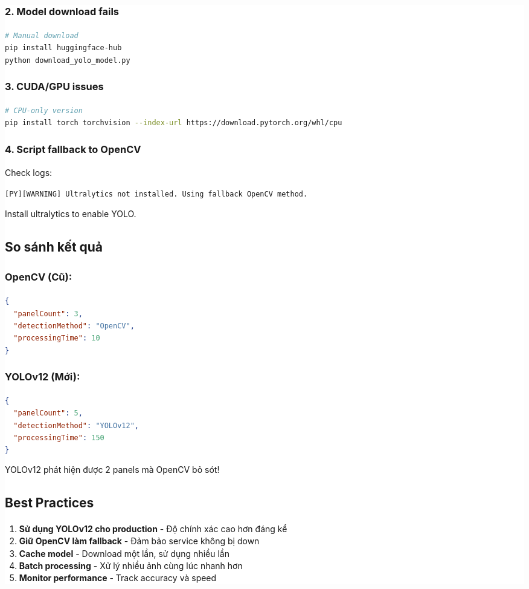 ### 2. Model download fails

```bash
# Manual download
pip install huggingface-hub
python download_yolo_model.py
```

### 3. CUDA/GPU issues

```bash
# CPU-only version
pip install torch torchvision --index-url https://download.pytorch.org/whl/cpu
```

### 4. Script fallback to OpenCV

Check logs:
```
[PY][WARNING] Ultralytics not installed. Using fallback OpenCV method.
```

Install ultralytics to enable YOLO.

## So sánh kết quả

### OpenCV (Cũ):
```json
{
  "panelCount": 3,
  "detectionMethod": "OpenCV",
  "processingTime": 10
}
```

### YOLOv12 (Mới):
```json
{
  "panelCount": 5,
  "detectionMethod": "YOLOv12",
  "processingTime": 150
}
```

YOLOv12 phát hiện được 2 panels mà OpenCV bỏ sót!

## Best Practices

1. **Sử dụng YOLOv12 cho production** - Độ chính xác cao hơn đáng kể
2. **Giữ OpenCV làm fallback** - Đảm bảo service không bị down
3. **Cache model** - Download một lần, sử dụng nhiều lần
4. **Batch processing** - Xử lý nhiều ảnh cùng lúc nhanh hơn
5. **Monitor performance** - Track accuracy và speed

